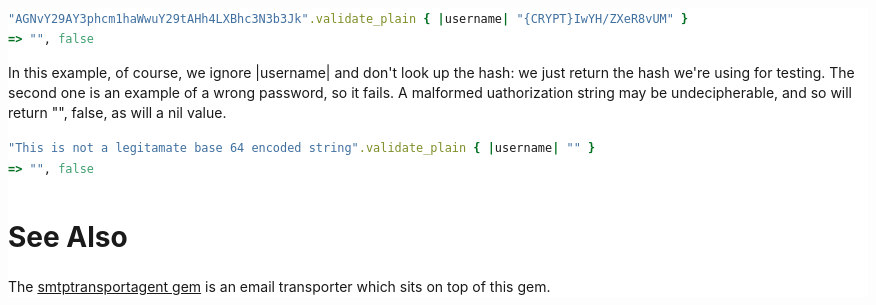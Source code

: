 ```ruby
"AGNvY29AY3phcm1haWwuY29tAHh4LXBhc3N3b3Jk".validate_plain { |username| "{CRYPT}IwYH/ZXeR8vUM" }
=> "", false
```
In this example, of course, we ignore |username| and don't look up the hash: we just return the hash we're using for testing. The second one is an example of a wrong password, so it fails. A malformed uathorization string may be undecipherable, and so will return "", false, as will a nil value.
```ruby
"This is not a legitamate base 64 encoded string".validate_plain { |username| "" }
=> "", false
```

# See Also
The [smtptransportagent gem](https://github.com/mjwelchphd/smtptransportagent) is an email transporter which sits on top of this gem.
